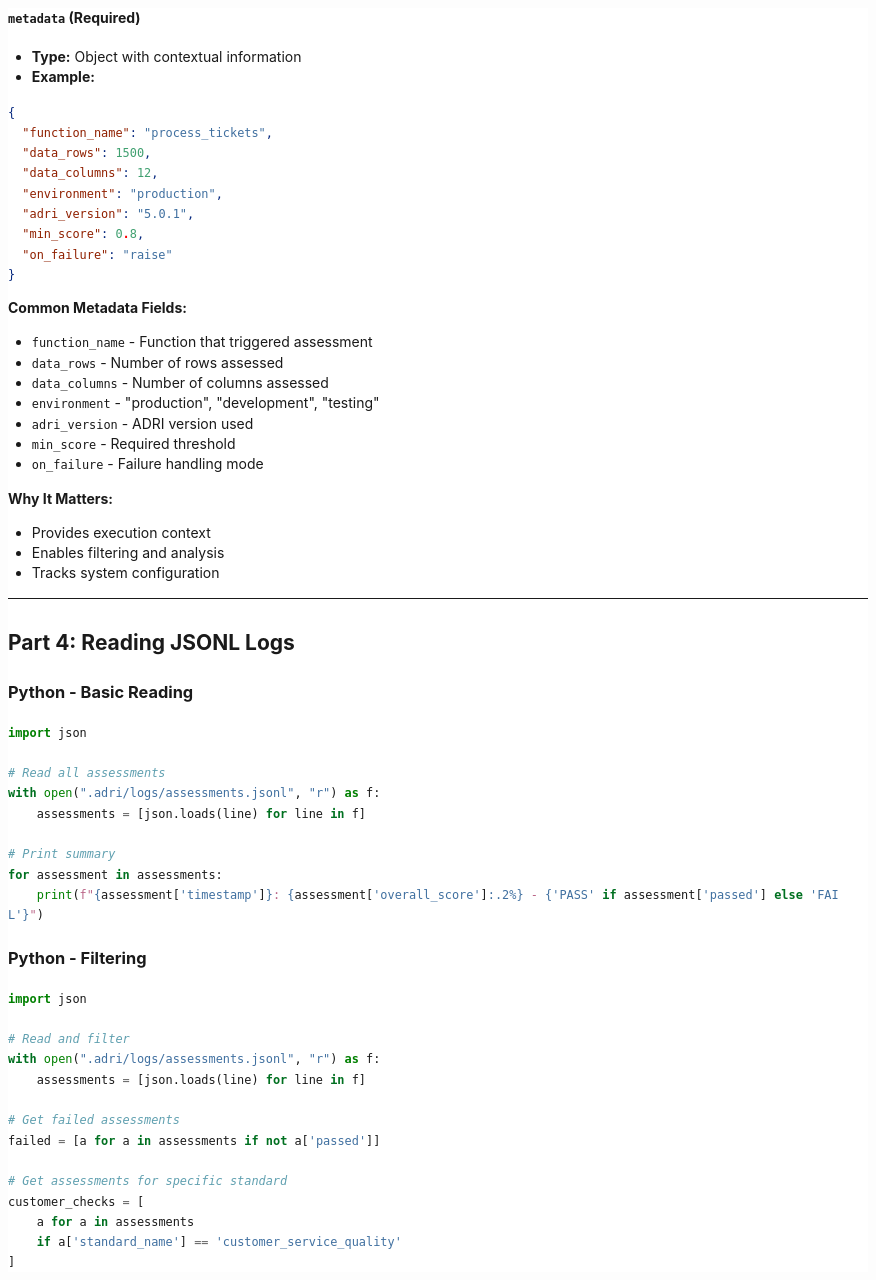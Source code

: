 #### `metadata` (Required)
- **Type:** Object with contextual information
- **Example:**
```json
{
  "function_name": "process_tickets",
  "data_rows": 1500,
  "data_columns": 12,
  "environment": "production",
  "adri_version": "5.0.1",
  "min_score": 0.8,
  "on_failure": "raise"
}
```

**Common Metadata Fields:**
- `function_name` - Function that triggered assessment
- `data_rows` - Number of rows assessed
- `data_columns` - Number of columns assessed
- `environment` - "production", "development", "testing"
- `adri_version` - ADRI version used
- `min_score` - Required threshold
- `on_failure` - Failure handling mode

**Why It Matters:**
- Provides execution context
- Enables filtering and analysis
- Tracks system configuration

---

## Part 4: Reading JSONL Logs

### Python - Basic Reading

```python
import json

# Read all assessments
with open(".adri/logs/assessments.jsonl", "r") as f:
    assessments = [json.loads(line) for line in f]

# Print summary
for assessment in assessments:
    print(f"{assessment['timestamp']}: {assessment['overall_score']:.2%} - {'PASS' if assessment['passed'] else 'FAIL'}")
```

### Python - Filtering

```python
import json

# Read and filter
with open(".adri/logs/assessments.jsonl", "r") as f:
    assessments = [json.loads(line) for line in f]

# Get failed assessments
failed = [a for a in assessments if not a['passed']]

# Get assessments for specific standard
customer_checks = [
    a for a in assessments
    if a['standard_name'] == 'customer_service_quality'
]
```